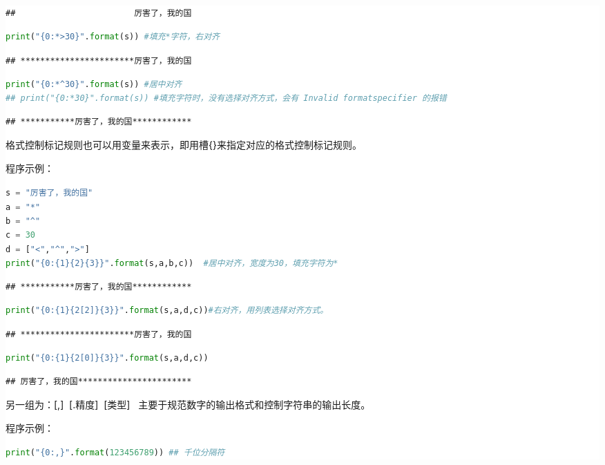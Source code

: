 ```
##                        厉害了，我的国
```

```python
print("{0:*>30}".format(s)) #填充*字符，右对齐
```

```
## ***********************厉害了，我的国
```

```python
print("{0:*^30}".format(s)) #居中对齐
## print("{0:*30}".format(s)) #填充字符时，没有选择对齐方式，会有 Invalid formatspecifier 的报错
```

```
## ***********厉害了，我的国************
```

格式控制标记规则也可以用变量来表示，即用槽{}来指定对应的格式控制标记规则。

程序示例：


```python
s = "厉害了，我的国"
a = "*"
b = "^"
c = 30
d = ["<","^",">"]
print("{0:{1}{2}{3}}".format(s,a,b,c))  #居中对齐，宽度为30，填充字符为*
```

```
## ***********厉害了，我的国************
```

```python
print("{0:{1}{2[2]}{3}}".format(s,a,d,c))#右对齐，用列表选择对齐方式。
```

```
## ***********************厉害了，我的国
```

```python
print("{0:{1}{2[0]}{3}}".format(s,a,d,c)) 
```

```
## 厉害了，我的国***********************
```

另一组为：[,]  [.精度]  [类型]   主要于规范数字的输出格式和控制字符串的输出长度。

程序示例：


```python
print("{0:,}".format(123456789)) ## 千位分隔符
```
